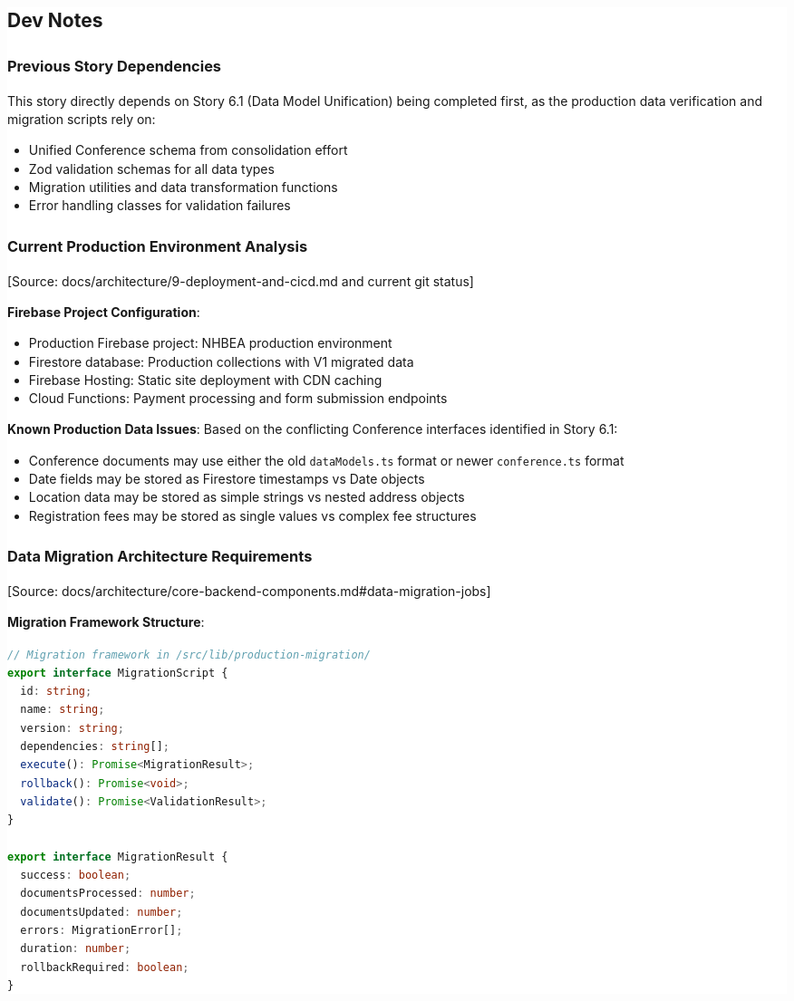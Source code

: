 ## Dev Notes

### Previous Story Dependencies
This story directly depends on Story 6.1 (Data Model Unification) being completed first, as the production data verification and migration scripts rely on:
- Unified Conference schema from consolidation effort
- Zod validation schemas for all data types  
- Migration utilities and data transformation functions
- Error handling classes for validation failures

### Current Production Environment Analysis

[Source: docs/architecture/9-deployment-and-cicd.md and current git status]

**Firebase Project Configuration**:
- Production Firebase project: NHBEA production environment
- Firestore database: Production collections with V1 migrated data
- Firebase Hosting: Static site deployment with CDN caching
- Cloud Functions: Payment processing and form submission endpoints

**Known Production Data Issues**:
Based on the conflicting Conference interfaces identified in Story 6.1:
- Conference documents may use either the old `dataModels.ts` format or newer `conference.ts` format
- Date fields may be stored as Firestore timestamps vs Date objects
- Location data may be stored as simple strings vs nested address objects
- Registration fees may be stored as single values vs complex fee structures

### Data Migration Architecture Requirements

[Source: docs/architecture/core-backend-components.md#data-migration-jobs]

**Migration Framework Structure**:
```typescript
// Migration framework in /src/lib/production-migration/
export interface MigrationScript {
  id: string;
  name: string;
  version: string;
  dependencies: string[];
  execute(): Promise<MigrationResult>;
  rollback(): Promise<void>;
  validate(): Promise<ValidationResult>;
}

export interface MigrationResult {
  success: boolean;
  documentsProcessed: number;
  documentsUpdated: number;
  errors: MigrationError[];
  duration: number;
  rollbackRequired: boolean;
}
```
